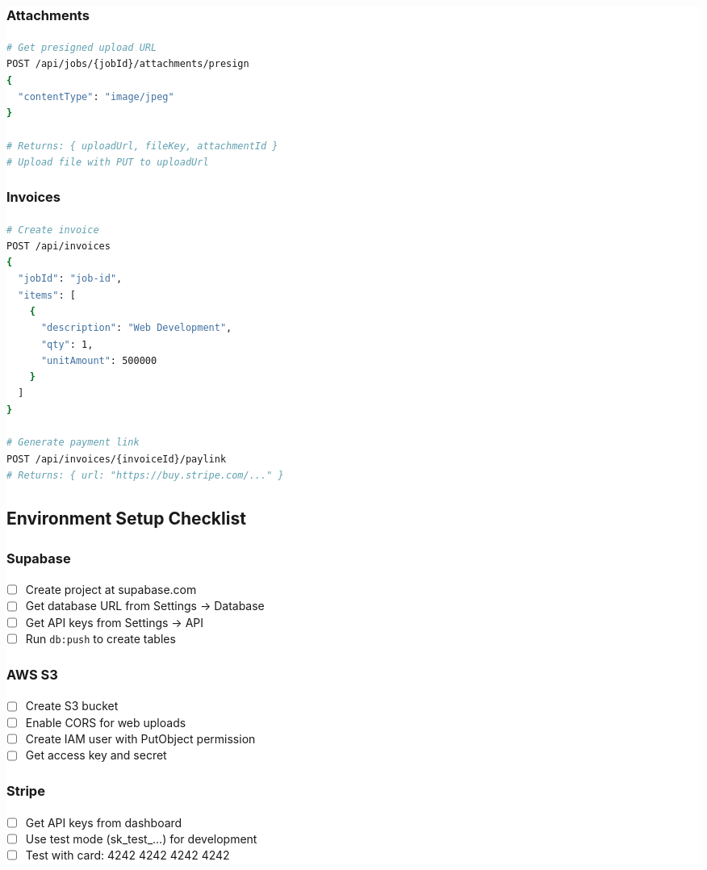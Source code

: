 ### Attachments
```bash
# Get presigned upload URL
POST /api/jobs/{jobId}/attachments/presign
{
  "contentType": "image/jpeg"
}

# Returns: { uploadUrl, fileKey, attachmentId }
# Upload file with PUT to uploadUrl
```

### Invoices
```bash
# Create invoice
POST /api/invoices
{
  "jobId": "job-id",
  "items": [
    {
      "description": "Web Development",
      "qty": 1,
      "unitAmount": 500000
    }
  ]
}

# Generate payment link
POST /api/invoices/{invoiceId}/paylink
# Returns: { url: "https://buy.stripe.com/..." }
```

## Environment Setup Checklist

### Supabase
- [ ] Create project at supabase.com
- [ ] Get database URL from Settings → Database
- [ ] Get API keys from Settings → API
- [ ] Run `db:push` to create tables

### AWS S3
- [ ] Create S3 bucket
- [ ] Enable CORS for web uploads
- [ ] Create IAM user with PutObject permission
- [ ] Get access key and secret

### Stripe
- [ ] Get API keys from dashboard
- [ ] Use test mode (sk_test_...) for development
- [ ] Test with card: 4242 4242 4242 4242
